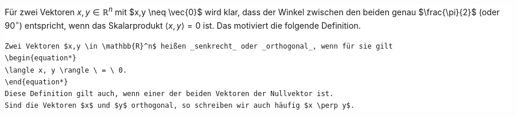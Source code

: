 Für zwei Vektoren $x,y \in \mathbb{R}^n$ mit $x,y \neq \vec{0}$ wird klar, dass der Winkel zwischen den beiden genau $\frac{\pi}{2}$ (oder $90^{\circ}$) entspricht, wenn das Skalarprodukt $\langle x, y\rangle = 0$ ist.
Das motiviert die folgende Definition.

````{prf:definition} Orthogonalität von Vektoren
Zwei Vektoren $x,y \in \mathbb{R}^n$ heißen _senkrecht_ oder _orthogonal_, wenn für sie gilt
\begin{equation*}
\langle x, y \rangle \ = \ 0.
\end{equation*}
Diese Definition gilt auch, wenn einer der beiden Vektoren der Nullvektor ist.
Sind die Vektoren $x$ und $y$ orthogonal, so schreiben wir auch häufig $x \perp y$.
````
